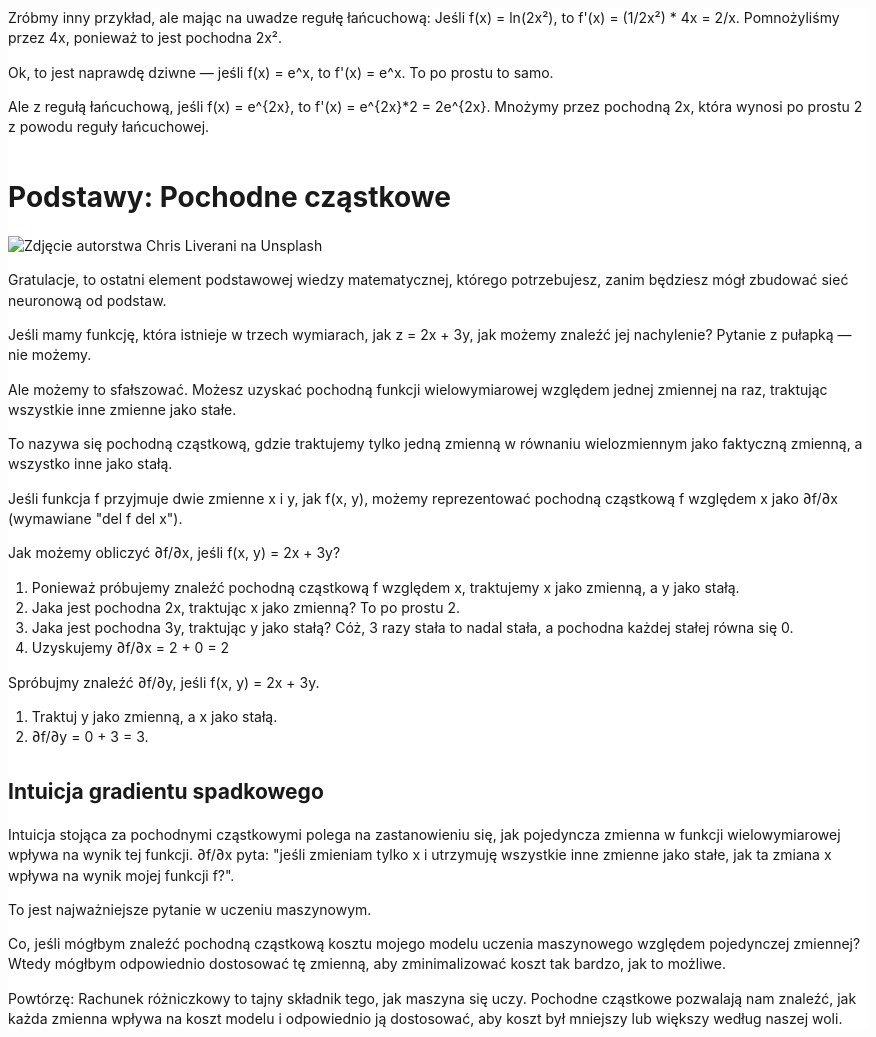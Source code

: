 Zróbmy inny przykład, ale mając na uwadze regułę łańcuchową: Jeśli f(x) = ln(2x²), to f'(x) = (1/2x²) * 4x = 2/x. Pomnożyliśmy przez 4x, ponieważ to jest pochodna 2x².

Ok, to jest naprawdę dziwne — jeśli f(x) = e^x, to f'(x) = e^x. To po prostu to samo.

Ale z regułą łańcuchową, jeśli f(x) = e^{2x}, to f'(x) = e^{2x}*2 = 2e^{2x}. Mnożymy przez pochodną 2x, która wynosi po prostu 2 z powodu reguły łańcuchowej.

# Podstawy: Pochodne cząstkowe

![Zdjęcie autorstwa Chris Liverani na Unsplash](https://source.unsplash.com/Chris-Liverani)

Gratulacje, to ostatni element podstawowej wiedzy matematycznej, którego potrzebujesz, zanim będziesz mógł zbudować sieć neuronową od podstaw.

Jeśli mamy funkcję, która istnieje w trzech wymiarach, jak z = 2x + 3y, jak możemy znaleźć jej nachylenie? Pytanie z pułapką — nie możemy.

Ale możemy to sfałszować. Możesz uzyskać pochodną funkcji wielowymiarowej względem jednej zmiennej na raz, traktując wszystkie inne zmienne jako stałe.

To nazywa się pochodną cząstkową, gdzie traktujemy tylko jedną zmienną w równaniu wielozmiennym jako faktyczną zmienną, a wszystko inne jako stałą.

Jeśli funkcja f przyjmuje dwie zmienne x i y, jak f(x, y), możemy reprezentować pochodną cząstkową f względem x jako ∂f/∂x (wymawiane "del f del x").

Jak możemy obliczyć ∂f/∂x, jeśli f(x, y) = 2x + 3y?

1. Ponieważ próbujemy znaleźć pochodną cząstkową f względem x, traktujemy x jako zmienną, a y jako stałą.
2. Jaka jest pochodna 2x, traktując x jako zmienną? To po prostu 2.
3. Jaka jest pochodna 3y, traktując y jako stałą? Cóż, 3 razy stała to nadal stała, a pochodna każdej stałej równa się 0.
4. Uzyskujemy ∂f/∂x = 2 + 0 = 2

Spróbujmy znaleźć ∂f/∂y, jeśli f(x, y) = 2x + 3y.

1. Traktuj y jako zmienną, a x jako stałą.
2. ∂f/∂y = 0 + 3 = 3.

## Intuicja gradientu spadkowego

Intuicja stojąca za pochodnymi cząstkowymi polega na zastanowieniu się, jak pojedyncza zmienna w funkcji wielowymiarowej wpływa na wynik tej funkcji. ∂f/∂x pyta: "jeśli zmieniam tylko x i utrzymuję wszystkie inne zmienne jako stałe, jak ta zmiana x wpływa na wynik mojej funkcji f?".

To jest najważniejsze pytanie w uczeniu maszynowym.

Co, jeśli mógłbym znaleźć pochodną cząstkową kosztu mojego modelu uczenia maszynowego względem pojedynczej zmiennej? Wtedy mógłbym odpowiednio dostosować tę zmienną, aby zminimalizować koszt tak bardzo, jak to możliwe.

Powtórzę: Rachunek różniczkowy to tajny składnik tego, jak maszyna się uczy. Pochodne cząstkowe pozwalają nam znaleźć, jak każda zmienna wpływa na koszt modelu i odpowiednio ją dostosować, aby koszt był mniejszy lub większy według naszej woli.
